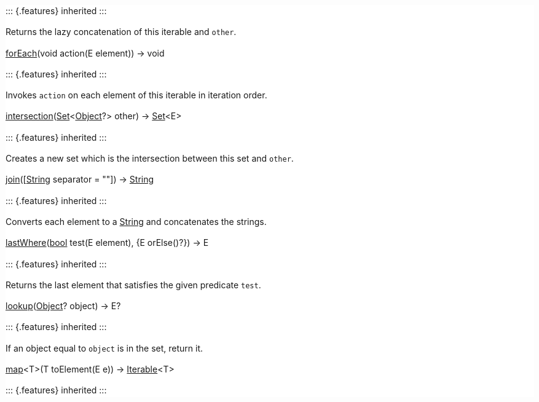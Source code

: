 ::: {.features}
inherited
:::

Returns the lazy concatenation of this iterable and `other`.

[forEach](../dart-core/iterable/foreach)(void action(E element)) → void

::: {.features}
inherited
:::

Invokes `action` on each element of this iterable in iteration order.

[intersection](../dart-core/set/intersection)([Set](../dart-core/set-class)\<[Object](../dart-core/object-class)?\>
other) → [Set](../dart-core/set-class)\<E\>

::: {.features}
inherited
:::

Creates a new set which is the intersection between this set and
`other`.

[join](../dart-core/iterable/join)(\[[String](../dart-core/string-class)
separator = \"\"\]) → [String](../dart-core/string-class)

::: {.features}
inherited
:::

Converts each element to a [String](../dart-core/string-class) and
concatenates the strings.

[lastWhere](../dart-core/iterable/lastwhere)([bool](../dart-core/bool-class)
test(E element), {E orElse()?}) → E

::: {.features}
inherited
:::

Returns the last element that satisfies the given predicate `test`.

[lookup](../dart-core/set/lookup)([Object](../dart-core/object-class)?
object) → E?

::: {.features}
inherited
:::

If an object equal to `object` is in the set, return it.

[map](../dart-core/iterable/map)\<T\>(T toElement(E e)) →
[Iterable](../dart-core/iterable-class)\<T\>

::: {.features}
inherited
:::

